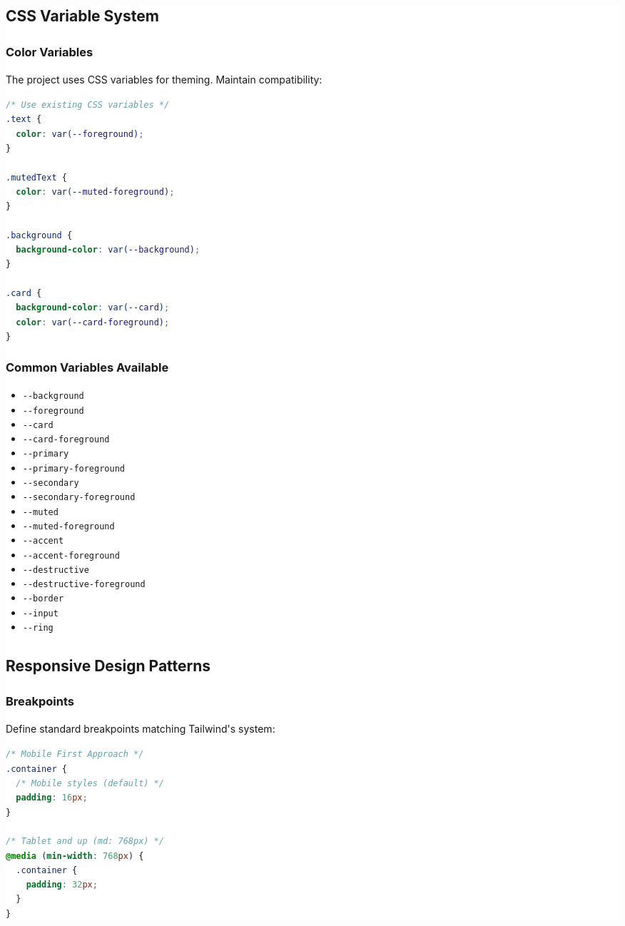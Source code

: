 ## CSS Variable System

### Color Variables
The project uses CSS variables for theming. Maintain compatibility:

```css
/* Use existing CSS variables */
.text {
  color: var(--foreground);
}

.mutedText {
  color: var(--muted-foreground);
}

.background {
  background-color: var(--background);
}

.card {
  background-color: var(--card);
  color: var(--card-foreground);
}
```

### Common Variables Available
- `--background`
- `--foreground`
- `--card`
- `--card-foreground`
- `--primary`
- `--primary-foreground`
- `--secondary`
- `--secondary-foreground`
- `--muted`
- `--muted-foreground`
- `--accent`
- `--accent-foreground`
- `--destructive`
- `--destructive-foreground`
- `--border`
- `--input`
- `--ring`

## Responsive Design Patterns

### Breakpoints
Define standard breakpoints matching Tailwind's system:

```css
/* Mobile First Approach */
.container {
  /* Mobile styles (default) */
  padding: 16px;
}

/* Tablet and up (md: 768px) */
@media (min-width: 768px) {
  .container {
    padding: 32px;
  }
}

```
